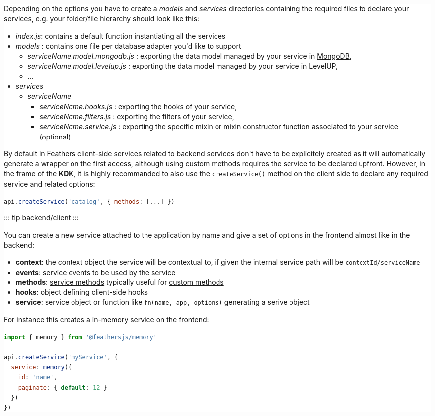 Depending on the options you have to create a *models* and *services* directories containing the required files to declare your services, e.g. your folder/file hierarchy should look like this:
* *index.js*: contains a default function instantiating all the services
* *models* : contains one file per database adapter you'd like to support
  * *serviceName.model.mongodb.js* : exporting the data model managed by your service in [MongoDB](https://docs.feathersjs.com/api/databases/mongodb.html), 
  * *serviceName.model.levelup.js* : exporting the data model managed by your service in [LevelUP](https://github.com/feathersjs/feathers-levelup), 
  * ...
* *services*
  * *serviceName*
    * *serviceName.hooks.js* : exporting the [hooks](https://docs.feathersjs.com/api/hooks.html) of your service, 
    * *serviceName.filters.js* : exporting the [filters](https://docs.feathersjs.com/api/events.html#event-filtering) of your service, 
    * *serviceName.service.js* : exporting the specific mixin or mixin constructor function associated to your service (optional)

By default in Feathers client-side services related to backend services don't have to be explicitely created as it will automatically generate a wrapper on the first access, although using custom methods requires the service to be declared upfront.
However, in the frame of the **KDK**, it is highly recommanded to also use the `createService()` method on the client side to declare any required service and related options:
```js
api.createService('catalog', { methods: [...] })
```

::: tip
backend/client
:::

You can create a new service attached to the application by name and give a set of options in the frontend almost like in the backend:
* **context**: the context object the service will be contextual to, if given the internal service path will be `contextId/serviceName`
* **events**: [service events](https://feathersjs.com/api/application.html#options) to be used by the service
* **methods**: [service methods](https://feathersjs.com/api/application.html#options) typically useful for [custom methods](https://feathersjs.com/api/client/rest.html#custom-methods)
* **hooks**: object defining client-side hooks
* **service**: service object or function like `fn(name, app, options)` generating a serive object

For instance this creates a in-memory service on the frontend:
```js
import { memory } from '@feathersjs/memory'

api.createService('myService', {
  service: memory({
    id: 'name',
    paginate: { default: 12 }
  })
})
```
